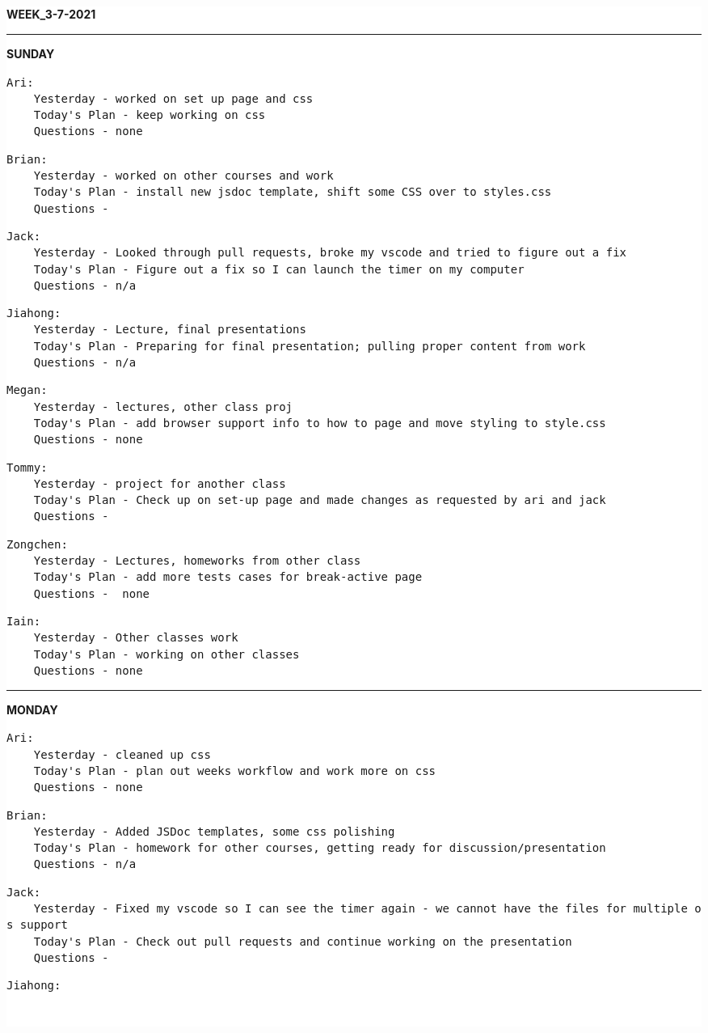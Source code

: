 <b>WEEK_3-7-2021</b>  

<hr><b>SUNDAY</b>  
<pre>
Ari: 
    Yesterday - worked on set up page and css
    Today's Plan - keep working on css
    Questions - none
</pre><pre>
Brian:  
    Yesterday - worked on other courses and work
    Today's Plan - install new jsdoc template, shift some CSS over to styles.css
    Questions - 
</pre><pre>
Jack:  
    Yesterday - Looked through pull requests, broke my vscode and tried to figure out a fix
    Today's Plan - Figure out a fix so I can launch the timer on my computer
    Questions - n/a
</pre><pre>
Jiahong:  
    Yesterday - Lecture, final presentations
    Today's Plan - Preparing for final presentation; pulling proper content from work
    Questions - n/a
</pre><pre>
Megan:  
    Yesterday - lectures, other class proj
    Today's Plan - add browser support info to how to page and move styling to style.css
    Questions - none
</pre><pre>
Tommy:  
    Yesterday - project for another class
    Today's Plan - Check up on set-up page and made changes as requested by ari and jack
    Questions - 
</pre><pre>
Zongchen:  
    Yesterday - Lectures, homeworks from other class
    Today's Plan - add more tests cases for break-active page
    Questions -  none
</pre><pre>
Iain:
    Yesterday - Other classes work
    Today's Plan - working on other classes
    Questions - none
</pre>

<hr><b>MONDAY</b>  
<pre>
Ari: 
    Yesterday - cleaned up css
    Today's Plan - plan out weeks workflow and work more on css
    Questions - none
</pre><pre>
Brian:  
    Yesterday - Added JSDoc templates, some css polishing
    Today's Plan - homework for other courses, getting ready for discussion/presentation
    Questions - n/a
</pre><pre>
Jack:  
    Yesterday - Fixed my vscode so I can see the timer again - we cannot have the files for multiple os support
    Today's Plan - Check out pull requests and continue working on the presentation
    Questions - 
</pre><pre>
Jiahong:  